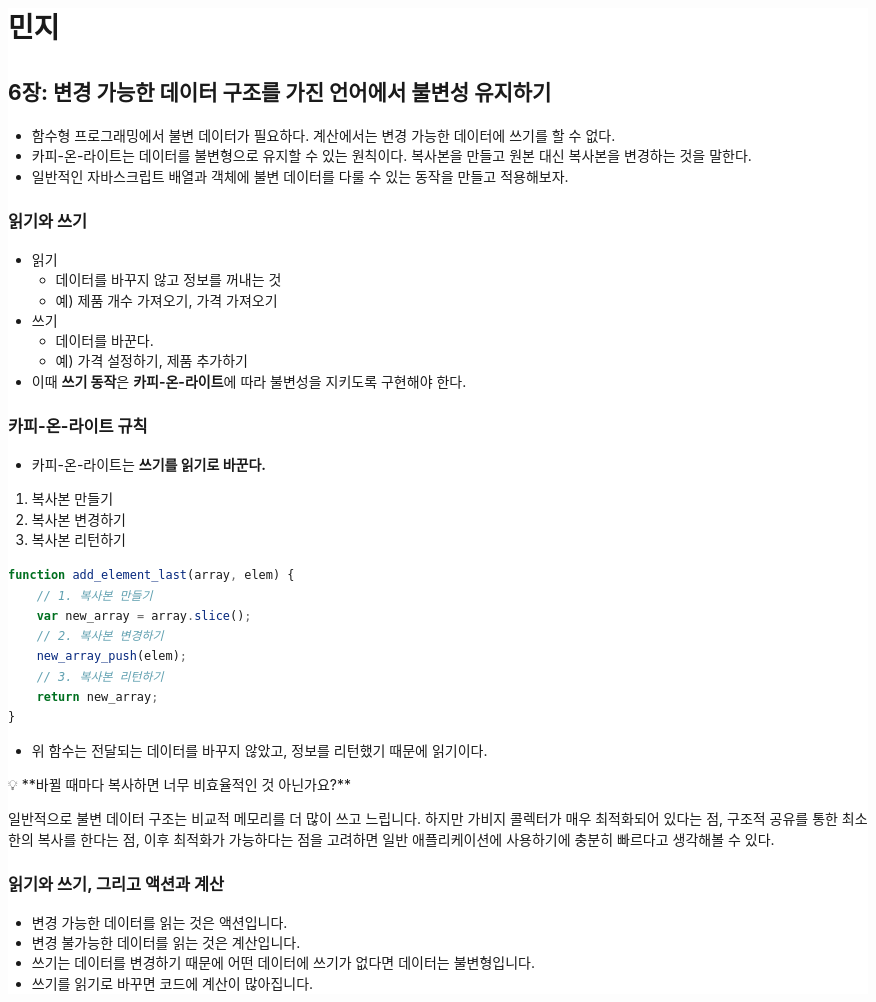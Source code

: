 # 민지

## 6장: 변경 가능한 데이터 구조를 가진 언어에서 불변성 유지하기

-   함수형 프로그래밍에서 불변 데이터가 필요하다. 계산에서는 변경 가능한 데이터에 쓰기를 할 수 없다.
-   카피-온-라이트는 데이터를 불변형으로 유지할 수 있는 원칙이다. 복사본을 만들고 원본 대신 복사본을 변경하는 것을 말한다.
-   일반적인 자바스크립트 배열과 객체에 불변 데이터를 다룰 수 있는 동작을 만들고 적용해보자.

### 읽기와 쓰기

-   읽기
    -   데이터를 바꾸지 않고 정보를 꺼내는 것
    -   예) 제품 개수 가져오기, 가격 가져오기
-   쓰기
    -   데이터를 바꾼다.
    -   예) 가격 설정하기, 제품 추가하기
-   이때 **쓰기 동작**은 **카피-온-라이트**에 따라 불변성을 지키도록 구현해야 한다.

### 카피-온-라이트 규칙

-   카피-온-라이트는 **쓰기를 읽기로 바꾼다.**

1. 복사본 만들기
2. 복사본 변경하기
3. 복사본 리턴하기

```jsx
function add_element_last(array, elem) {
    // 1. 복사본 만들기
    var new_array = array.slice();
    // 2. 복사본 변경하기
    new_array_push(elem);
    // 3. 복사본 리턴하기
    return new_array;
}
```

-   위 함수는 전달되는 데이터를 바꾸지 않았고, 정보를 리턴했기 때문에 읽기이다.

<aside>
💡 **바뀔 때마다 복사하면 너무 비효율적인 것 아닌가요?**

일반적으로 불변 데이터 구조는 비교적 메모리를 더 많이 쓰고 느립니다. 하지만 가비지 콜렉터가 매우 최적화되어 있다는 점, 구조적 공유를 통한 최소한의 복사를 한다는 점, 이후 최적화가 가능하다는 점을 고려하면 일반 애플리케이션에 사용하기에 충분히 빠르다고 생각해볼 수 있다.

</aside>

### 읽기와 쓰기, 그리고 액션과 계산

-   변경 가능한 데이터를 읽는 것은 액션입니다.
-   변경 불가능한 데이터를 읽는 것은 계산입니다.
-   쓰기는 데이터를 변경하기 때문에 어떤 데이터에 쓰기가 없다면 데이터는 불변형입니다.
-   쓰기를 읽기로 바꾸면 코드에 계산이 많아집니다.
